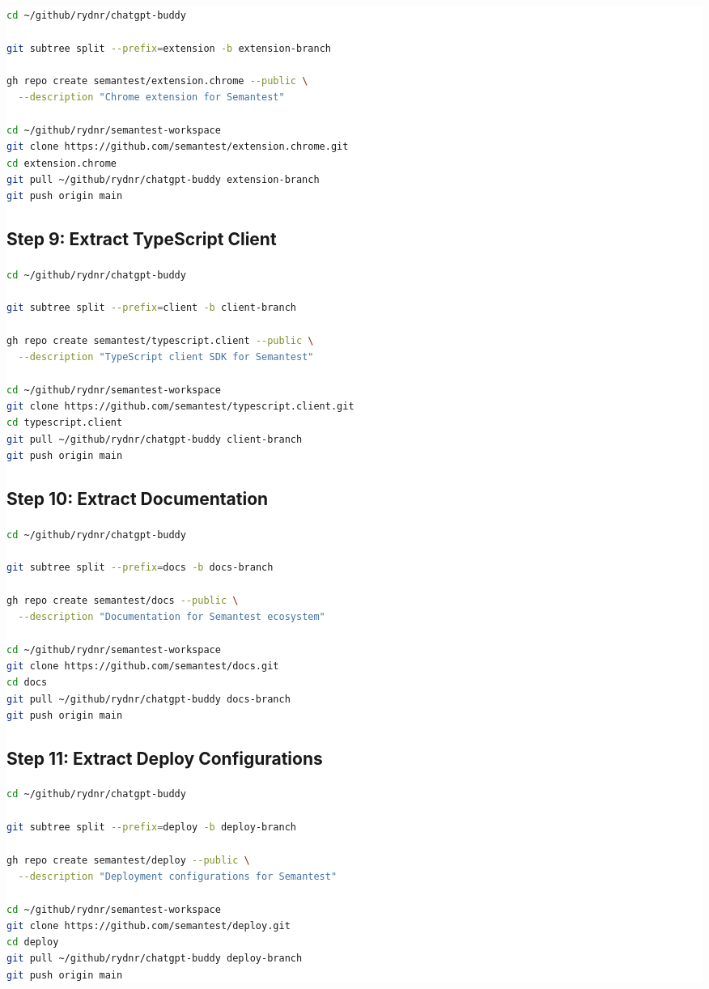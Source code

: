 ```bash
cd ~/github/rydnr/chatgpt-buddy

git subtree split --prefix=extension -b extension-branch

gh repo create semantest/extension.chrome --public \
  --description "Chrome extension for Semantest"

cd ~/github/rydnr/semantest-workspace
git clone https://github.com/semantest/extension.chrome.git
cd extension.chrome
git pull ~/github/rydnr/chatgpt-buddy extension-branch
git push origin main
```

## Step 9: Extract TypeScript Client

```bash
cd ~/github/rydnr/chatgpt-buddy

git subtree split --prefix=client -b client-branch

gh repo create semantest/typescript.client --public \
  --description "TypeScript client SDK for Semantest"

cd ~/github/rydnr/semantest-workspace
git clone https://github.com/semantest/typescript.client.git
cd typescript.client
git pull ~/github/rydnr/chatgpt-buddy client-branch
git push origin main
```

## Step 10: Extract Documentation

```bash
cd ~/github/rydnr/chatgpt-buddy

git subtree split --prefix=docs -b docs-branch

gh repo create semantest/docs --public \
  --description "Documentation for Semantest ecosystem"

cd ~/github/rydnr/semantest-workspace
git clone https://github.com/semantest/docs.git
cd docs
git pull ~/github/rydnr/chatgpt-buddy docs-branch
git push origin main
```

## Step 11: Extract Deploy Configurations

```bash
cd ~/github/rydnr/chatgpt-buddy

git subtree split --prefix=deploy -b deploy-branch

gh repo create semantest/deploy --public \
  --description "Deployment configurations for Semantest"

cd ~/github/rydnr/semantest-workspace
git clone https://github.com/semantest/deploy.git
cd deploy
git pull ~/github/rydnr/chatgpt-buddy deploy-branch
git push origin main
```